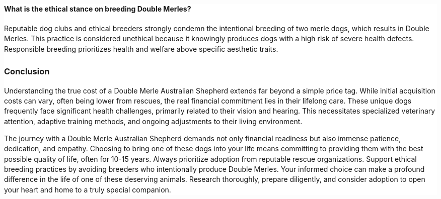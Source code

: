 #### What is the ethical stance on breeding Double Merles?
Reputable dog clubs and ethical breeders strongly condemn the intentional breeding of two merle dogs, which results in Double Merles. This practice is considered unethical because it knowingly produces dogs with a high risk of severe health defects. Responsible breeding prioritizes health and welfare above specific aesthetic traits.

### Conclusion

Understanding the true cost of a Double Merle Australian Shepherd extends far beyond a simple price tag. While initial acquisition costs can vary, often being lower from rescues, the real financial commitment lies in their lifelong care. These unique dogs frequently face significant health challenges, primarily related to their vision and hearing. This necessitates specialized veterinary attention, adaptive training methods, and ongoing adjustments to their living environment.

The journey with a Double Merle Australian Shepherd demands not only financial readiness but also immense patience, dedication, and empathy. Choosing to bring one of these dogs into your life means committing to providing them with the best possible quality of life, often for 10-15 years. Always prioritize adoption from reputable rescue organizations. Support ethical breeding practices by avoiding breeders who intentionally produce Double Merles. Your informed choice can make a profound difference in the life of one of these deserving animals. Research thoroughly, prepare diligently, and consider adoption to open your heart and home to a truly special companion.